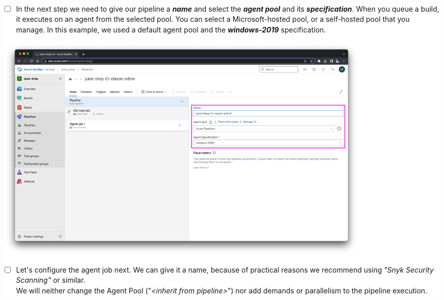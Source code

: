 - [ ] In the next step we need to give our pipeline a <b><i>name</i></b> and select the <b><i>agent pool</i></b> and its <b><i>specification</i></b>. When you queue a build, it executes on an agent from the selected pool. You can select a Microsoft-hosted pool, or a self-hosted pool that you manage. In this example, we used a default agent pool and the <b><i>windows-2019</i></b> specification.<br/>

<img src="resources_img/4_AzurePipelines_PipelineConfig.png" width="700">

- [ ] Let's configure the agent job next. We can give it a name, because of practical reasons we recommend using <i>"Snyk Security Scanning"</i> or similar.<br/>
We will neither change the Agent Pool ("<i>\<inherit from pipeline></i>") nor add demands or parallelism to the pipeline execution.
